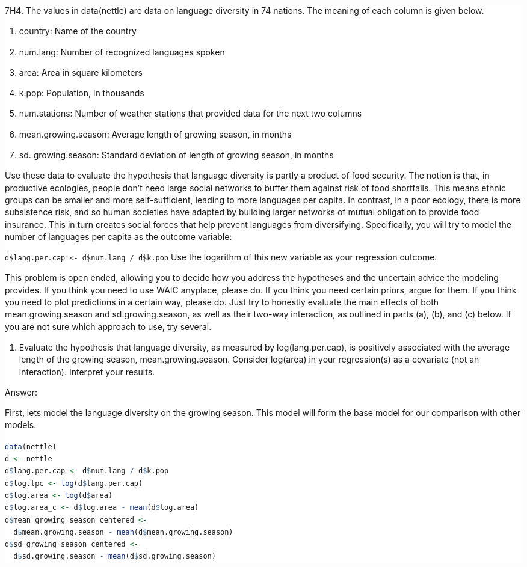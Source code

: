 7H4. The values in data(nettle) are data on language diversity in 74
nations. The meaning of each column is given below.

1)  country: Name of the country

2)  num.lang: Number of recognized languages spoken

3)  area: Area in square kilometers

4)  k.pop: Population, in thousands

5)  num.stations: Number of weather stations that provided data for the
    next two columns

6)  mean.growing.season: Average length of growing season, in months

7)  sd. growing.season: Standard deviation of length of growing season,
    in months

Use these data to evaluate the hypothesis that language diversity is
partly a product of food security. The notion is that, in productive
ecologies, people don’t need large social networks to buffer them
against risk of food shortfalls. This means ethnic groups can be smaller
and more self-sufficient, leading to more languages per capita. In
contrast, in a poor ecology, there is more subsistence risk, and so
human societies have adapted by building larger networks of mutual
obligation to provide food insurance. This in turn creates social forces
that help prevent languages from diversifying. Specifically, you will
try to model the number of languages per capita as the outcome variable:

`d$lang.per.cap <- d$num.lang / d$k.pop` Use the logarithm of this new
variable as your regression outcome.

This problem is open ended, allowing you to decide how you address the
hypotheses and the uncertain advice the modeling provides. If you think
you need to use WAIC anyplace, please do. If you think you need certain
priors, argue for them. If you think you need to plot predictions in a
certain way, please do. Just try to honestly evaluate the main effects
of both mean.growing.season and sd.growing.season, as well as their
two-way interaction, as outlined in parts (a), (b), and (c) below. If
you are not sure which approach to use, try several.

1)  Evaluate the hypothesis that language diversity, as measured by
    log(lang.per.cap), is positively associated with the average length
    of the growing season, mean.growing.season. Consider log(area) in
    your regression(s) as a covariate (not an interaction). Interpret
    your results.

Answer:

First, lets model the language diversity on the growing season. This
model will form the base model for our comparison with other models.

``` r
data(nettle)
d <- nettle
d$lang.per.cap <- d$num.lang / d$k.pop
d$log.lpc <- log(d$lang.per.cap)
d$log.area <- log(d$area)
d$log.area_c <- d$log.area - mean(d$log.area)
d$mean_growing_season_centered <- 
  d$mean.growing.season - mean(d$mean.growing.season)
d$sd_growing_season_centered <- 
  d$sd.growing.season - mean(d$sd.growing.season)
```
